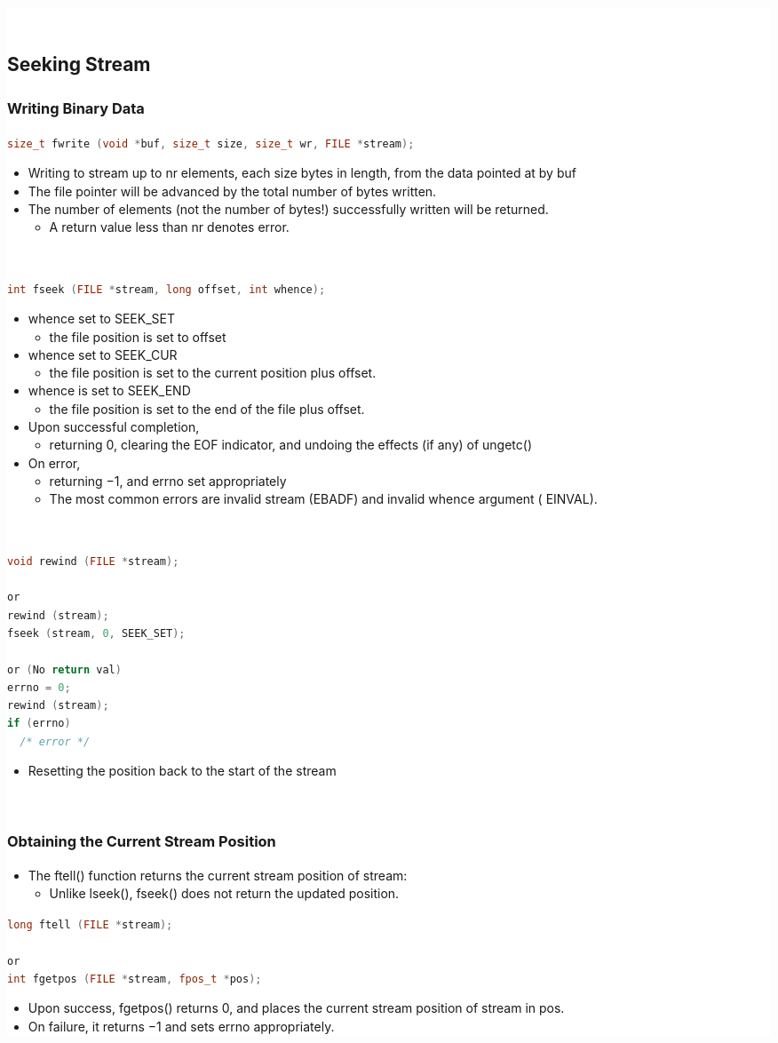 <br>

## Seeking Stream

### Writing Binary Data
```c
size_t fwrite (void *buf, size_t size, size_t wr, FILE *stream);
```
- Writing to stream up to nr elements, each size bytes in length, from the data pointed at by buf
- The file pointer will be advanced by the total number of bytes written.
- The number of elements (not the number of bytes!) successfully written will be returned.
  - A return value less than nr denotes error.

<br>

```c
int fseek (FILE *stream, long offset, int whence);
```
- whence set to SEEK_SET
  - the file position is set to offset
- whence set to SEEK_CUR
  - the file position is set to the current position plus offset.
- whence is set to SEEK_END
  - the file position is set to the end of the file plus offset.
- Upon successful completion,
  - returning 0, clearing the EOF indicator, and undoing the effects (if any) of ungetc()
- On error,
  - returning −1, and errno set appropriately
  - The most common errors are invalid stream (EBADF) and invalid whence argument ( EINVAL).

<br>

```c
void rewind (FILE *stream);

or
rewind (stream);
fseek (stream, 0, SEEK_SET);

or (No return val)
errno = 0;
rewind (stream);
if (errno)
  /* error */
```
- Resetting the position back to the start of the stream

<br>

### Obtaining the Current Stream Position
- The ftell() function returns the current stream position of stream:
  - Unlike lseek(), fseek() does not return the updated position.

```c
long ftell (FILE *stream);

or
int fgetpos (FILE *stream, fpos_t *pos);
```
- Upon success, fgetpos() returns 0, and places the current stream position of stream in pos.
- On failure, it returns −1 and sets errno appropriately.
